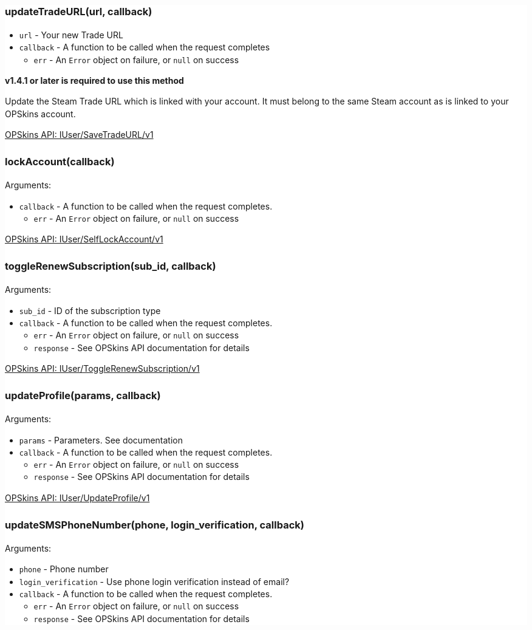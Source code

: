 ### updateTradeURL(url, callback)
- `url` - Your new Trade URL
- `callback` - A function to be called when the request completes
    - `err` - An `Error` object on failure, or `null` on success

**v1.4.1 or later is required to use this method**

Update the Steam Trade URL which is linked with your account. It must belong to the same Steam account as is linked
to your OPSkins account.

[OPSkins API: IUser/SaveTradeURL/v1](https://docs.opskins.com/public/en.html#IUser_SaveTradeURL_v1)

### lockAccount(callback)

Arguments:
- `callback` - A function to be called when the request completes.
    - `err` - An `Error` object on failure, or `null` on success
    
[OPSkins API: IUser/SelfLockAccount/v1](https://docs.opskins.com/public/en.html#IUser_SelfLockAccount_v1)

### toggleRenewSubscription(sub_id, callback)

Arguments:
- `sub_id` - ID of the subscription type
- `callback` - A function to be called when the request completes.
    - `err` - An `Error` object on failure, or `null` on success
    - `response` - See OPSkins API documentation for details
    
[OPSkins API: IUser/ToggleRenewSubscription/v1](https://docs.opskins.com/public/en.html#IUser_ToggleRenewSubscription_v1)

### updateProfile(params, callback)

Arguments:
- `params` - Parameters. See documentation
- `callback` - A function to be called when the request completes.
    - `err` - An `Error` object on failure, or `null` on success
    - `response` - See OPSkins API documentation for details
    
[OPSkins API: IUser/UpdateProfile/v1](https://docs.opskins.com/public/en.html#IUser_UpdateProfile_v1)

### updateSMSPhoneNumber(phone, login_verification, callback)

Arguments:
- `phone` - Phone number
- `login_verification` - Use phone login verification instead of email?
- `callback` - A function to be called when the request completes.
    - `err` - An `Error` object on failure, or `null` on success
    - `response` - See OPSkins API documentation for details
    